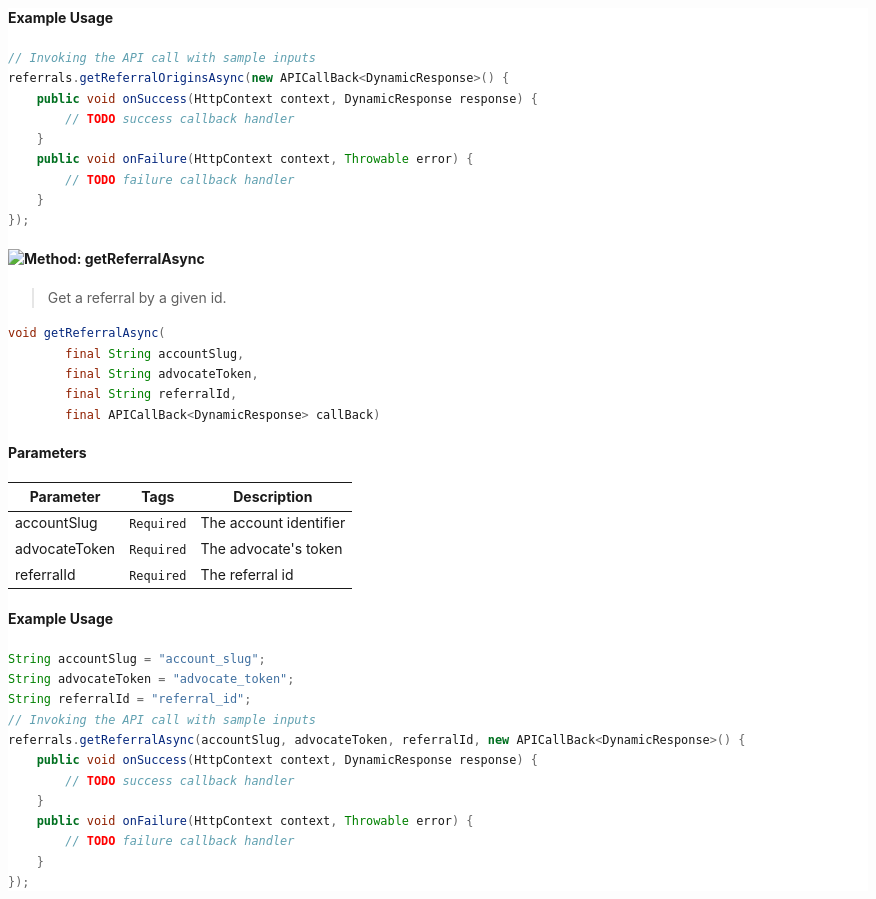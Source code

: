#### Example Usage

```java
// Invoking the API call with sample inputs
referrals.getReferralOriginsAsync(new APICallBack<DynamicResponse>() {
    public void onSuccess(HttpContext context, DynamicResponse response) {
        // TODO success callback handler
    }
    public void onFailure(HttpContext context, Throwable error) {
        // TODO failure callback handler
    }
});

```


#### <a name="get_referral_async"></a>![Method: ](https://apidocs.io/img/method.png "com.geniusreferrals.api.controllers.ReferralsController.getReferralAsync") getReferralAsync

> Get a referral by a given id.


```java
void getReferralAsync(
        final String accountSlug,
        final String advocateToken,
        final String referralId,
        final APICallBack<DynamicResponse> callBack)
```

#### Parameters

| Parameter | Tags | Description |
|-----------|------|-------------|
| accountSlug |  ``` Required ```  | The account identifier |
| advocateToken |  ``` Required ```  | The advocate's token |
| referralId |  ``` Required ```  | The referral id |


#### Example Usage

```java
String accountSlug = "account_slug";
String advocateToken = "advocate_token";
String referralId = "referral_id";
// Invoking the API call with sample inputs
referrals.getReferralAsync(accountSlug, advocateToken, referralId, new APICallBack<DynamicResponse>() {
    public void onSuccess(HttpContext context, DynamicResponse response) {
        // TODO success callback handler
    }
    public void onFailure(HttpContext context, Throwable error) {
        // TODO failure callback handler
    }
});

```
